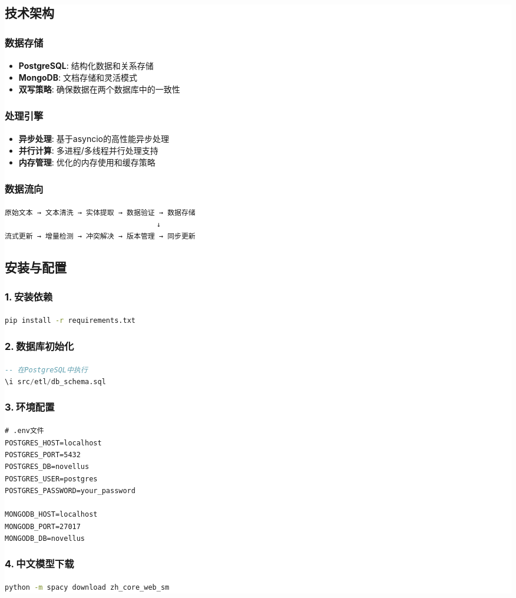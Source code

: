 ## 技术架构

### 数据存储
- **PostgreSQL**: 结构化数据和关系存储
- **MongoDB**: 文档存储和灵活模式
- **双写策略**: 确保数据在两个数据库中的一致性

### 处理引擎
- **异步处理**: 基于asyncio的高性能异步处理
- **并行计算**: 多进程/多线程并行处理支持
- **内存管理**: 优化的内存使用和缓存策略

### 数据流向
```
原始文本 → 文本清洗 → 实体提取 → 数据验证 → 数据存储
                                    ↓
流式更新 → 增量检测 → 冲突解决 → 版本管理 → 同步更新
```

## 安装与配置

### 1. 安装依赖
```bash
pip install -r requirements.txt
```

### 2. 数据库初始化
```sql
-- 在PostgreSQL中执行
\i src/etl/db_schema.sql
```

### 3. 环境配置
```env
# .env文件
POSTGRES_HOST=localhost
POSTGRES_PORT=5432
POSTGRES_DB=novellus
POSTGRES_USER=postgres
POSTGRES_PASSWORD=your_password

MONGODB_HOST=localhost
MONGODB_PORT=27017
MONGODB_DB=novellus
```

### 4. 中文模型下载
```bash
python -m spacy download zh_core_web_sm
```
